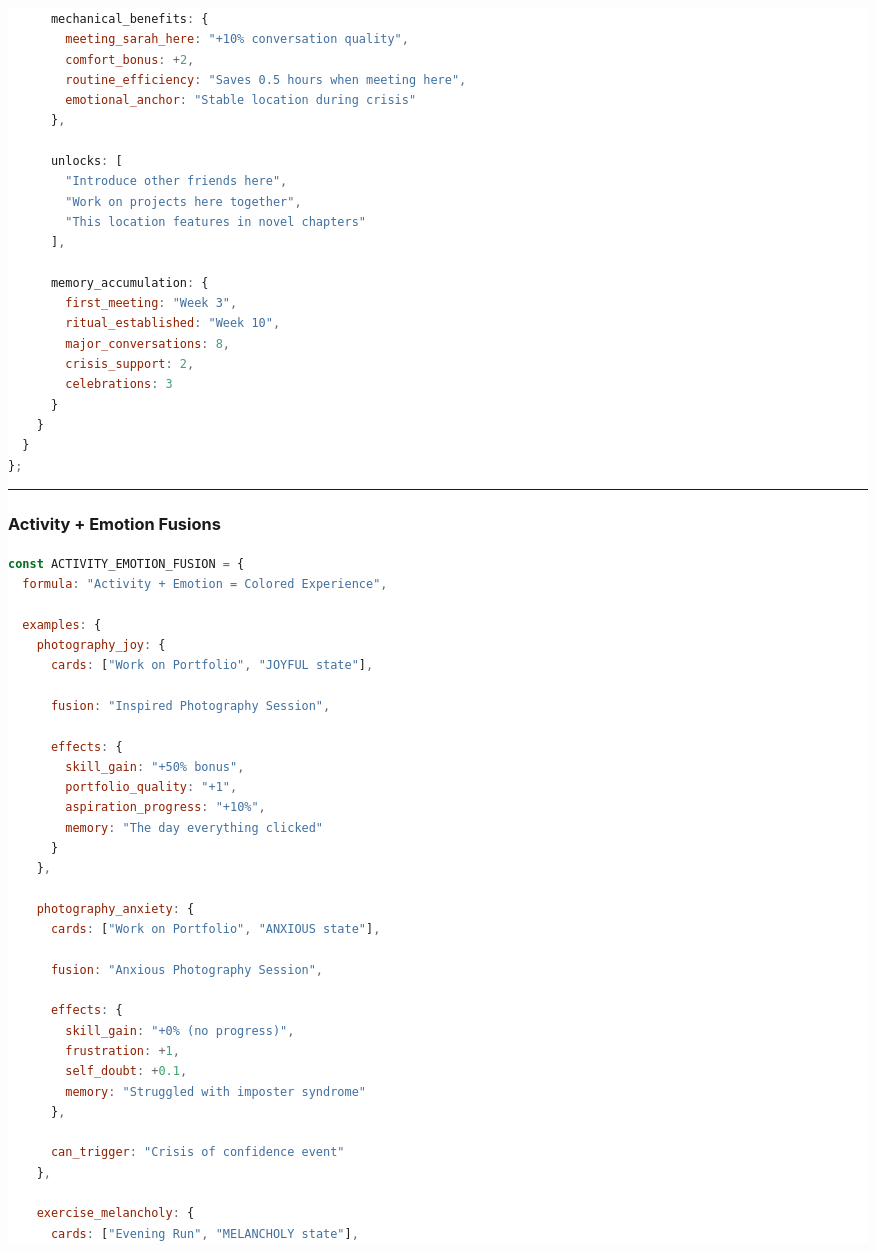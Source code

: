 ```javascript
      mechanical_benefits: {
        meeting_sarah_here: "+10% conversation quality",
        comfort_bonus: +2,
        routine_efficiency: "Saves 0.5 hours when meeting here",
        emotional_anchor: "Stable location during crisis"
      },
      
      unlocks: [
        "Introduce other friends here",
        "Work on projects here together",
        "This location features in novel chapters"
      ],
      
      memory_accumulation: {
        first_meeting: "Week 3",
        ritual_established: "Week 10",
        major_conversations: 8,
        crisis_support: 2,
        celebrations: 3
      }
    }
  }
};
```

---

### Activity + Emotion Fusions

```javascript
const ACTIVITY_EMOTION_FUSION = {
  formula: "Activity + Emotion = Colored Experience",
  
  examples: {
    photography_joy: {
      cards: ["Work on Portfolio", "JOYFUL state"],
      
      fusion: "Inspired Photography Session",
      
      effects: {
        skill_gain: "+50% bonus",
        portfolio_quality: "+1",
        aspiration_progress: "+10%",
        memory: "The day everything clicked"
      }
    },
    
    photography_anxiety: {
      cards: ["Work on Portfolio", "ANXIOUS state"],
      
      fusion: "Anxious Photography Session",
      
      effects: {
        skill_gain: "+0% (no progress)",
        frustration: +1,
        self_doubt: +0.1,
        memory: "Struggled with imposter syndrome"
      },
      
      can_trigger: "Crisis of confidence event"
    },
    
    exercise_melancholy: {
      cards: ["Evening Run", "MELANCHOLY state"],
```